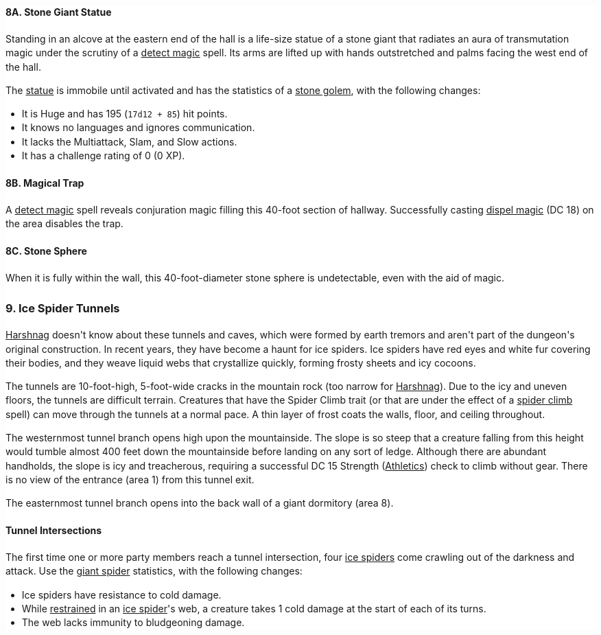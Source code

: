 #### 8A. Stone Giant Statue

Standing in an alcove at the eastern end of the hall is a life-size statue of a stone giant that radiates an aura of transmutation magic under the scrutiny of a [detect magic](/3-Mechanics/CLI/spells/detect-magic.md) spell. Its arms are lifted up with hands outstretched and palms facing the west end of the hall.

The [statue](/3-Mechanics/CLI/bestiary/construct/stone-giant-statue-skt.md) is immobile until activated and has the statistics of a [stone golem](/3-Mechanics/CLI/bestiary/construct/stone-golem.md), with the following changes:

- It is Huge and has 195 (`17d12 + 85`) hit points.  
- It knows no languages and ignores communication.  
- It lacks the Multiattack, Slam, and Slow actions.  
- It has a challenge rating of 0 (0 XP).  

#### 8B. Magical Trap

A [detect magic](/3-Mechanics/CLI/spells/detect-magic.md) spell reveals conjuration magic filling this 40-foot section of hallway. Successfully casting [dispel magic](/3-Mechanics/CLI/spells/dispel-magic.md) (DC 18) on the area disables the trap.

#### 8C. Stone Sphere

When it is fully within the wall, this 40-foot-diameter stone sphere is undetectable, even with the aid of magic.

### 9. Ice Spider Tunnels

[Harshnag](/3-Mechanics/CLI/bestiary/npc/harshnag-skt.md) doesn't know about these tunnels and caves, which were formed by earth tremors and aren't part of the dungeon's original construction. In recent years, they have become a haunt for ice spiders. Ice spiders have red eyes and white fur covering their bodies, and they weave liquid webs that crystallize quickly, forming frosty sheets and icy cocoons.

The tunnels are 10-foot-high, 5-foot-wide cracks in the mountain rock (too narrow for [Harshnag](/3-Mechanics/CLI/bestiary/npc/harshnag-skt.md)). Due to the icy and uneven floors, the tunnels are difficult terrain. Creatures that have the Spider Climb trait (or that are under the effect of a [spider climb](/3-Mechanics/CLI/spells/spider-climb.md) spell) can move through the tunnels at a normal pace. A thin layer of frost coats the walls, floor, and ceiling throughout.

The westernmost tunnel branch opens high upon the mountainside. The slope is so steep that a creature falling from this height would tumble almost 400 feet down the mountainside before landing on any sort of ledge. Although there are abundant handholds, the slope is icy and treacherous, requiring a successful DC 15 Strength ([Athletics](/3-Mechanics/CLI/rules/skills.md#Athletics)) check to climb without gear. There is no view of the entrance (area 1) from this tunnel exit.

The easternmost tunnel branch opens into the back wall of a giant dormitory (area 8).

#### Tunnel Intersections

The first time one or more party members reach a tunnel intersection, four [ice spiders](/3-Mechanics/CLI/bestiary/beast/ice-spider-skt.md) come crawling out of the darkness and attack. Use the [giant spider](/3-Mechanics/CLI/bestiary/beast/giant-spider.md) statistics, with the following changes:

- Ice spiders have resistance to cold damage.  
- While [restrained](/3-Mechanics/CLI/rules/conditions.md#restrained) in an [ice spider](/3-Mechanics/CLI/bestiary/beast/ice-spider-skt.md)'s web, a creature takes 1 cold damage at the start of each of its turns.  
- The web lacks immunity to bludgeoning damage.  
